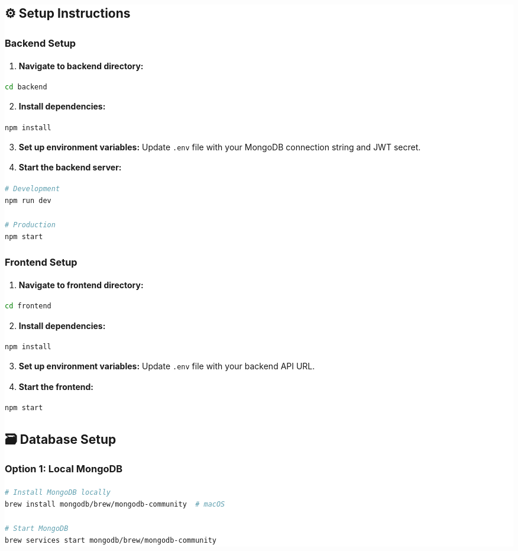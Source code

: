 ## ⚙️ Setup Instructions

### Backend Setup

1. **Navigate to backend directory:**
```bash
cd backend
```

2. **Install dependencies:**
```bash
npm install
```

3. **Set up environment variables:**
Update `.env` file with your MongoDB connection string and JWT secret.

4. **Start the backend server:**
```bash
# Development
npm run dev

# Production
npm start
```

### Frontend Setup

1. **Navigate to frontend directory:**
```bash
cd frontend
```

2. **Install dependencies:**
```bash
npm install
```

3. **Set up environment variables:**
Update `.env` file with your backend API URL.

4. **Start the frontend:**
```bash
npm start
```

## 🗃 Database Setup

### Option 1: Local MongoDB
```bash
# Install MongoDB locally
brew install mongodb/brew/mongodb-community  # macOS

# Start MongoDB
brew services start mongodb/brew/mongodb-community
```
